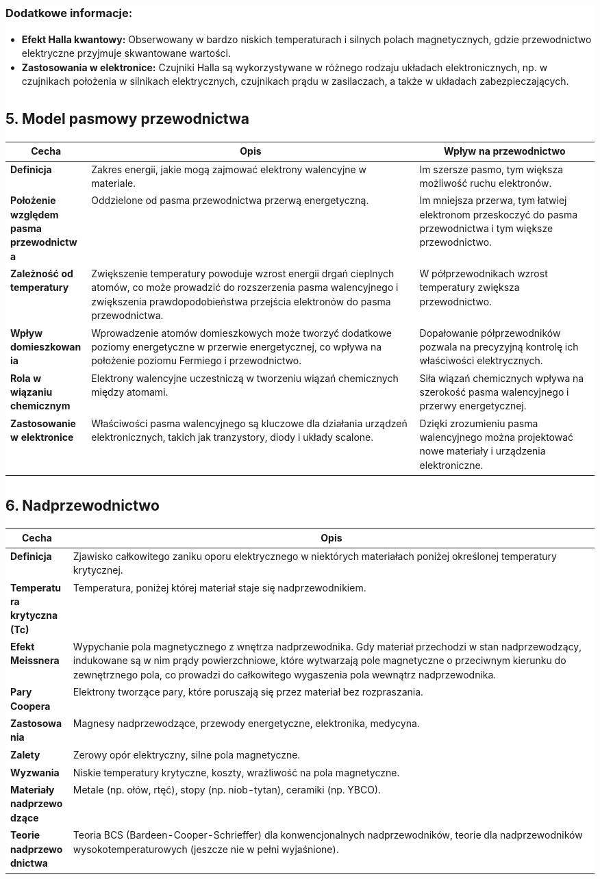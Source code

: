 ### Dodatkowe informacje:

* **Efekt Halla kwantowy:** Obserwowany w bardzo niskich temperaturach i silnych polach magnetycznych, gdzie przewodnictwo elektryczne przyjmuje skwantowane wartości.
* **Zastosowania w elektronice:** Czujniki Halla są wykorzystywane w różnego rodzaju układach elektronicznych, np. w czujnikach położenia w silnikach elektrycznych, czujnikach prądu w zasilaczach, a także w układach zabezpieczających.

## 5. Model pasmowy przewodnictwa

| Cecha | Opis | Wpływ na przewodnictwo |
|---|---|---|
| **Definicja** | Zakres energii, jakie mogą zajmować elektrony walencyjne w materiale. | Im szersze pasmo, tym większa możliwość ruchu elektronów. |
| **Położenie względem pasma przewodnictwa** | Oddzielone od pasma przewodnictwa przerwą energetyczną. | Im mniejsza przerwa, tym łatwiej elektronom przeskoczyć do pasma przewodnictwa i tym większe przewodnictwo. |
| **Zależność od temperatury** | Zwiększenie temperatury powoduje wzrost energii drgań cieplnych atomów, co może prowadzić do rozszerzenia pasma walencyjnego i zwiększenia prawdopodobieństwa przejścia elektronów do pasma przewodnictwa. | W półprzewodnikach wzrost temperatury zwiększa przewodnictwo. |
| **Wpływ domieszkowania** | Wprowadzenie atomów domieszkowych może tworzyć dodatkowe poziomy energetyczne w przerwie energetycznej, co wpływa na położenie poziomu Fermiego i przewodnictwo. | Dopałowanie półprzewodników pozwala na precyzyjną kontrolę ich właściwości elektrycznych. |
| **Rola w wiązaniu chemicznym** | Elektrony walencyjne uczestniczą w tworzeniu wiązań chemicznych między atomami. | Siła wiązań chemicznych wpływa na szerokość pasma walencyjnego i przerwy energetycznej. |
| **Zastosowanie w elektronice** | Właściwości pasma walencyjnego są kluczowe dla działania urządzeń elektronicznych, takich jak tranzystory, diody i układy scalone. | Dzięki zrozumieniu pasma walencyjnego można projektować nowe materiały i urządzenia elektroniczne. |

## 6. Nadprzewodnictwo 

| Cecha | Opis |
|---|---|
| **Definicja** | Zjawisko całkowitego zaniku oporu elektrycznego w niektórych materiałach poniżej określonej temperatury krytycznej. |
| **Temperatura krytyczna (Tc)** | Temperatura, poniżej której materiał staje się nadprzewodnikiem. |
| **Efekt Meissnera** | Wypychanie pola magnetycznego z wnętrza nadprzewodnika. Gdy materiał przechodzi w stan nadprzewodzący, indukowane są w nim prądy powierzchniowe, które wytwarzają pole magnetyczne o przeciwnym kierunku do zewnętrznego pola, co prowadzi do całkowitego wygaszenia pola wewnątrz nadprzewodnika. |
| **Pary Coopera** | Elektrony tworzące pary, które poruszają się przez materiał bez rozpraszania. |
| **Zastosowania** | Magnesy nadprzewodzące, przewody energetyczne, elektronika, medycyna. |
| **Zalety** | Zerowy opór elektryczny, silne pola magnetyczne. |
| **Wyzwania** | Niskie temperatury krytyczne, koszty, wrażliwość na pola magnetyczne. |
| **Materiały nadprzewodzące** | Metale (np. ołów, rtęć), stopy (np. niob-tytan), ceramiki (np. YBCO). |
| **Teorie nadprzewodnictwa** | Teoria BCS (Bardeen-Cooper-Schrieffer) dla konwencjonalnych nadprzewodników, teorie dla nadprzewodników wysokotemperaturowych (jeszcze nie w pełni wyjaśnione). |
